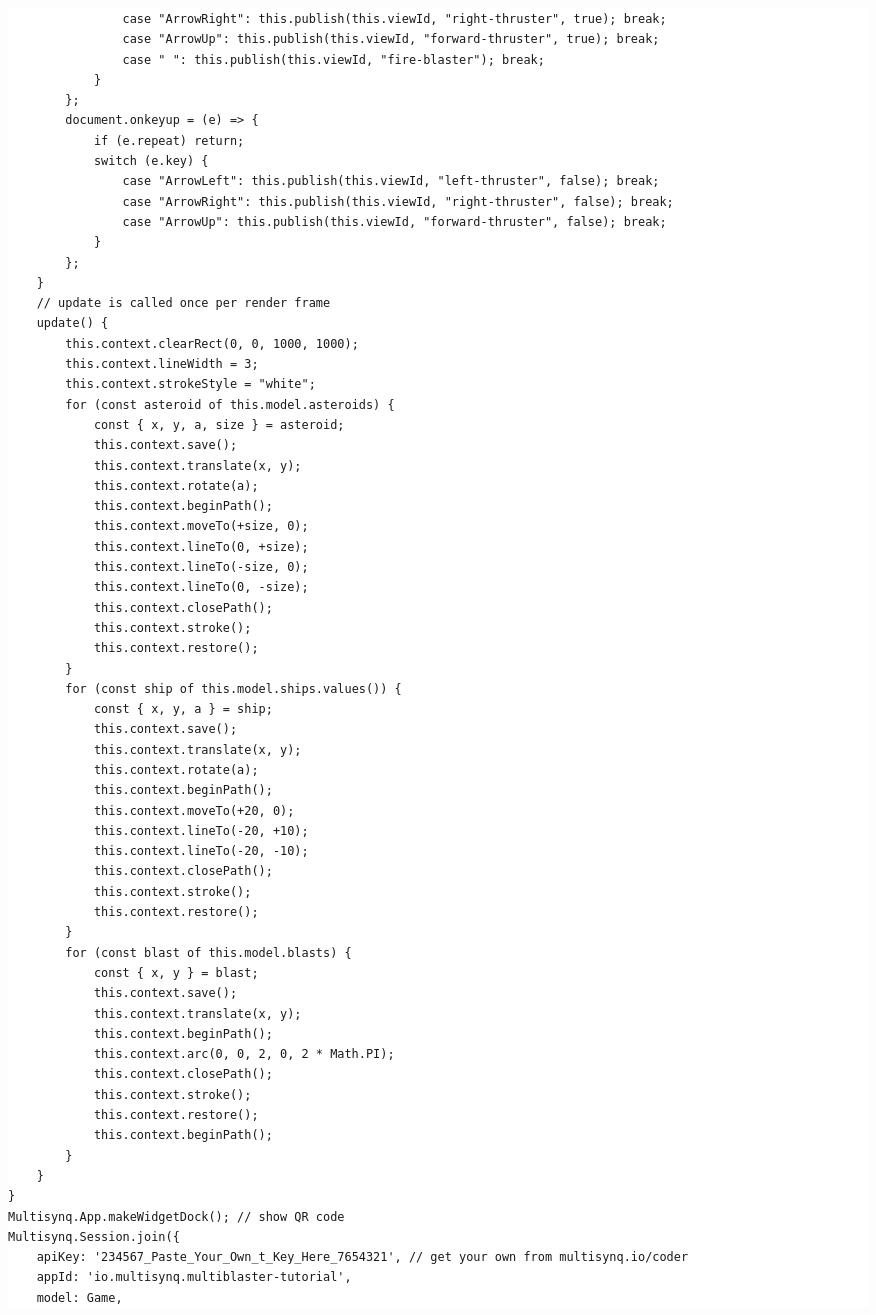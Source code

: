					case "ArrowRight": this.publish(this.viewId, "right-thruster", true); break;
					case "ArrowUp": this.publish(this.viewId, "forward-thruster", true); break;
					case " ": this.publish(this.viewId, "fire-blaster"); break;
				}
			};
			document.onkeyup = (e) => {
				if (e.repeat) return;
				switch (e.key) {
					case "ArrowLeft": this.publish(this.viewId, "left-thruster", false); break;
					case "ArrowRight": this.publish(this.viewId, "right-thruster", false); break;
					case "ArrowUp": this.publish(this.viewId, "forward-thruster", false); break;
				}
			};
		}
		// update is called once per render frame
		update() {
			this.context.clearRect(0, 0, 1000, 1000);
			this.context.lineWidth = 3;
			this.context.strokeStyle = "white";
			for (const asteroid of this.model.asteroids) {
				const { x, y, a, size } = asteroid;
				this.context.save();
				this.context.translate(x, y);
				this.context.rotate(a);
				this.context.beginPath();
				this.context.moveTo(+size, 0);
				this.context.lineTo(0, +size);
				this.context.lineTo(-size, 0);
				this.context.lineTo(0, -size);
				this.context.closePath();
				this.context.stroke();
				this.context.restore();
			}
			for (const ship of this.model.ships.values()) {
				const { x, y, a } = ship;
				this.context.save();
				this.context.translate(x, y);
				this.context.rotate(a);
				this.context.beginPath();
				this.context.moveTo(+20, 0);
				this.context.lineTo(-20, +10);
				this.context.lineTo(-20, -10);
				this.context.closePath();
				this.context.stroke();
				this.context.restore();
			}
			for (const blast of this.model.blasts) {
				const { x, y } = blast;
				this.context.save();
				this.context.translate(x, y);
				this.context.beginPath();
				this.context.arc(0, 0, 2, 0, 2 * Math.PI);
				this.context.closePath();
				this.context.stroke();
				this.context.restore();
				this.context.beginPath();
			}
		}
	}
	Multisynq.App.makeWidgetDock(); // show QR code
	Multisynq.Session.join({
		apiKey: '234567_Paste_Your_Own_t_Key_Here_7654321', // get your own from multisynq.io/coder
		appId: 'io.multisynq.multiblaster-tutorial',
		model: Game,